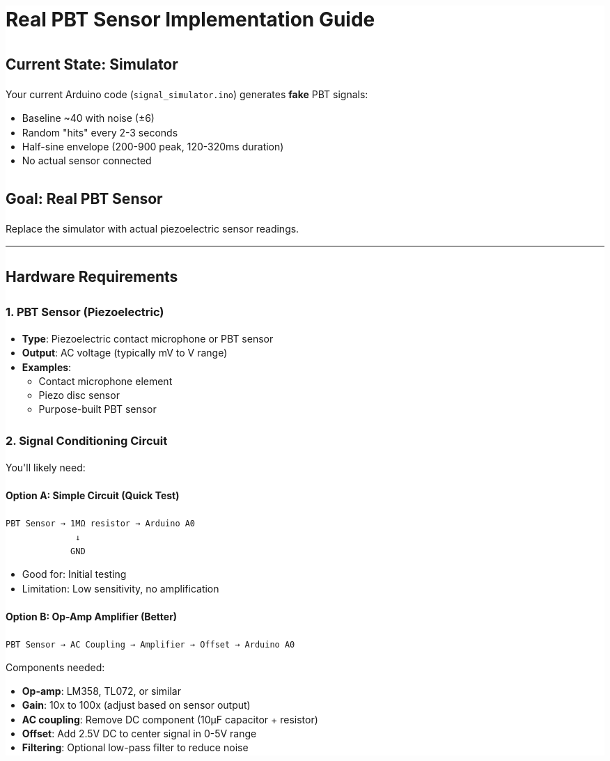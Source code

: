 # Real PBT Sensor Implementation Guide

## Current State: Simulator

Your current Arduino code (`signal_simulator.ino`) generates **fake** PBT signals:
- Baseline ~40 with noise (±6)
- Random "hits" every 2-3 seconds
- Half-sine envelope (200-900 peak, 120-320ms duration)
- No actual sensor connected

## Goal: Real PBT Sensor

Replace the simulator with actual piezoelectric sensor readings.

---

## Hardware Requirements

### 1. PBT Sensor (Piezoelectric)
- **Type**: Piezoelectric contact microphone or PBT sensor
- **Output**: AC voltage (typically mV to V range)
- **Examples**:
  - Contact microphone element
  - Piezo disc sensor
  - Purpose-built PBT sensor

### 2. Signal Conditioning Circuit
You'll likely need:

#### Option A: Simple Circuit (Quick Test)
```
PBT Sensor → 1MΩ resistor → Arduino A0
              ↓
             GND
```
- Good for: Initial testing
- Limitation: Low sensitivity, no amplification

#### Option B: Op-Amp Amplifier (Better)
```
PBT Sensor → AC Coupling → Amplifier → Offset → Arduino A0
```

Components needed:
- **Op-amp**: LM358, TL072, or similar
- **Gain**: 10x to 100x (adjust based on sensor output)
- **AC coupling**: Remove DC component (10µF capacitor + resistor)
- **Offset**: Add 2.5V DC to center signal in 0-5V range
- **Filtering**: Optional low-pass filter to reduce noise
